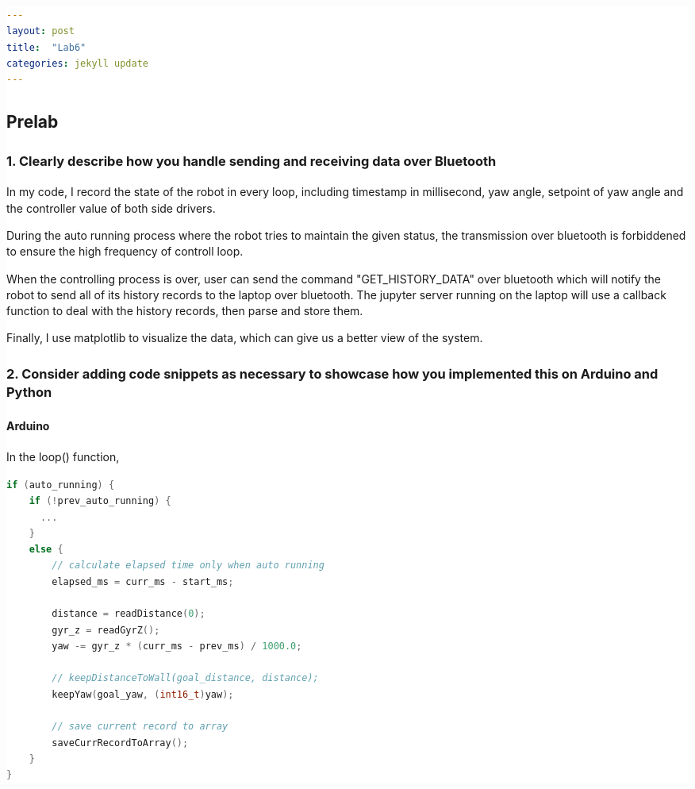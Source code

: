 ```yaml
---
layout: post
title:  "Lab6"
categories: jekyll update
---
```


## Prelab

### 1. Clearly describe how you handle sending and receiving data over Bluetooth

In my code, I record the state of the robot in every loop, including timestamp in millisecond, yaw angle, setpoint of yaw angle and the controller value of both side drivers.

During the auto running process where the robot tries to maintain the given status, the transmission over bluetooth is forbiddened to ensure the high frequency of controll loop.

When the controlling process is over, user can send the command "GET_HISTORY_DATA" over bluetooth which will notify the robot to send all of its history records to the laptop over bluetooth. The jupyter server running on the laptop will use a callback function to deal with the history records, then parse and store them.

Finally, I use matplotlib to visualize the data, which can give us a better view of the system.

### 2. Consider adding code snippets as necessary to showcase how you implemented this on Arduino and Python

#### Arduino

In the loop() function,

```c++
if (auto_running) {
    if (!prev_auto_running) {
      ...
    }
    else {
        // calculate elapsed time only when auto running
        elapsed_ms = curr_ms - start_ms;
      
        distance = readDistance(0); 
        gyr_z = readGyrZ();
        yaw -= gyr_z * (curr_ms - prev_ms) / 1000.0;
      
        // keepDistanceToWall(goal_distance, distance);
        keepYaw(goal_yaw, (int16_t)yaw);
      
        // save current record to array
        saveCurrRecordToArray();
    }
}
```
